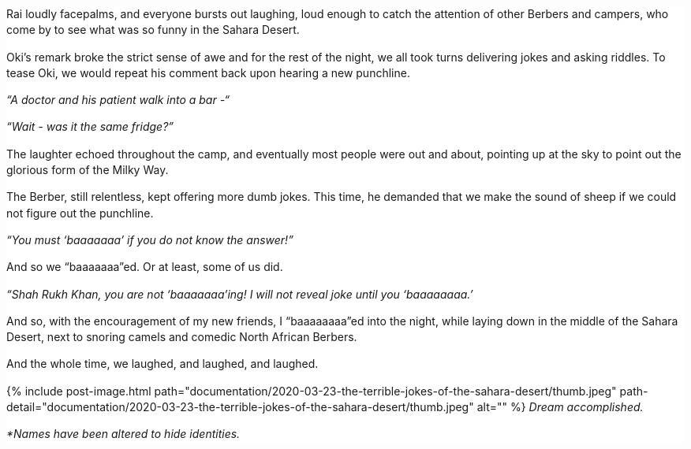 Rai loudly facepalms, and everyone bursts out laughing, loud enough to catch the attention of other Berbers and campers, who come by to see what was so funny in the Sahara Desert.

Oki’s remark broke the strict sense of awe and for the rest of the night, we all took turns delivering jokes and asking riddles. To tease Oki, we would repeat his comment back upon hearing a new punchline.

_“A doctor and his patient walk into a bar -“_

_“Wait - was it the same fridge?”_

The laughter echoed throughout the camp, and eventually most people were out and about, pointing up at the sky to point out the glorious form of the Milky Way.

The Berber, still relentless, kept offering more dumb jokes. This time, he demanded that we make the sound of sheep if we could not figure out the punchline.

_“You must ‘baaaaaaa’ if you do not know the answer!”_

And so we “baaaaaaa”ed. Or at least, some of us did.

_“Shah Rukh Khan, you are not ‘baaaaaaa’ing! I will not reveal joke until you ‘baaaaaaaa.’_

And so, with the encouragement of my new friends, I “baaaaaaaa”ed into the night, while laying down in the middle of the Sahara Desert, next to snoring camels and comedic North African Berbers.

And the whole time, we laughed, and laughed, and laughed.

{% include post-image.html path="documentation/2020-03-23-the-terrible-jokes-of-the-sahara-desert/thumb.jpeg" path-detail="documentation/2020-03-23-the-terrible-jokes-of-the-sahara-desert/thumb.jpeg" alt="" %}
*Dream accomplished.*

_*Names have been altered to hide identities._